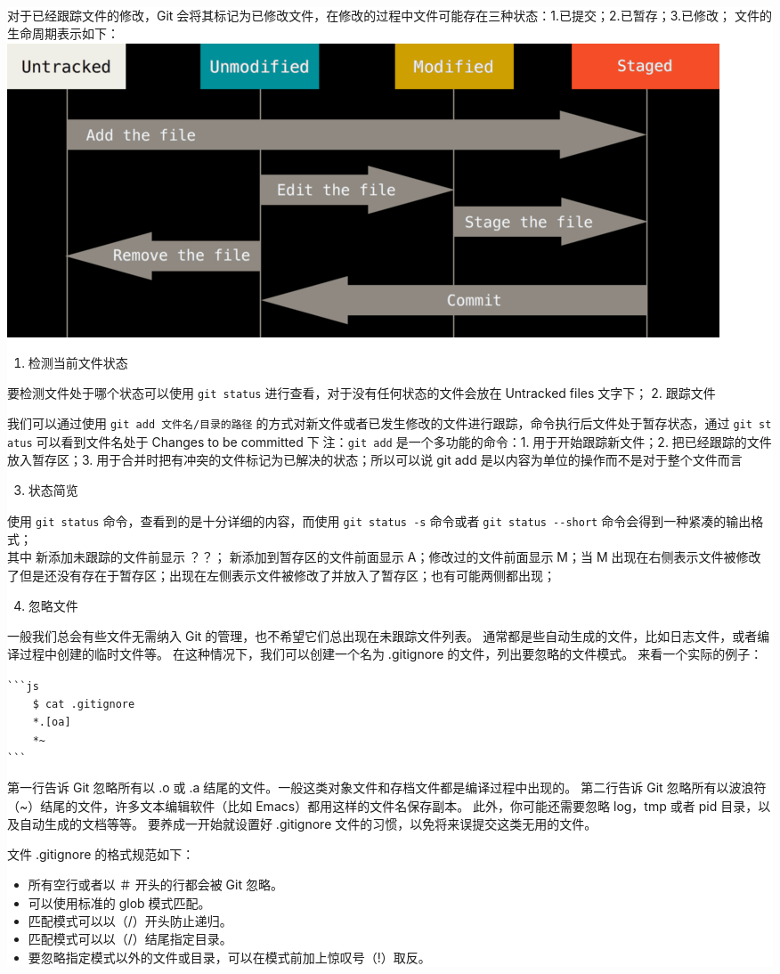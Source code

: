 对于已经跟踪文件的修改，Git 会将其标记为已修改文件，在修改的过程中文件可能存在三种状态：1.已提交；2.已暂存；3.已修改；
文件的生命周期表示如下：
![git 文件生命周期](img/2017-08-03-18-37-17.png)

1. 检测当前文件状态

要检测文件处于哪个状态可以使用 `git status` 进行查看，对于没有任何状态的文件会放在 Untracked files 文字下；
2. 跟踪文件

我们可以通过使用 `git add 文件名/目录的路径` 的方式对新文件或者已发生修改的文件进行跟踪，命令执行后文件处于暂存状态，通过 `git status` 可以看到文件名处于 Changes to be committed 下
注：`git add` 是一个多功能的命令：1. 用于开始跟踪新文件；2. 把已经跟踪的文件放入暂存区；3. 用于合并时把有冲突的文件标记为已解决的状态；所以可以说 git add 是以内容为单位的操作而不是对于整个文件而言

3. 状态简览

使用 `git status` 命令，查看到的是十分详细的内容，而使用 `git status -s` 命令或者 `git status --short` 命令会得到一种紧凑的输出格式；  
其中 新添加未跟踪的文件前显示 ？？； 新添加到暂存区的文件前面显示 A；修改过的文件前面显示 M；当 M 出现在右侧表示文件被修改了但是还没有存在于暂存区；出现在左侧表示文件被修改了并放入了暂存区；也有可能两侧都出现；

4. 忽略文件

一般我们总会有些文件无需纳入 Git 的管理，也不希望它们总出现在未跟踪文件列表。 通常都是些自动生成的文件，比如日志文件，或者编译过程中创建的临时文件等。 在这种情况下，我们可以创建一个名为 .gitignore 的文件，列出要忽略的文件模式。 来看一个实际的例子：

    ```js
        $ cat .gitignore
        *.[oa]
        *~
    ```

第一行告诉 Git 忽略所有以 .o 或 .a 结尾的文件。一般这类对象文件和存档文件都是编译过程中出现的。 第二行告诉 Git 忽略所有以波浪符（~）结尾的文件，许多文本编辑软件（比如 Emacs）都用这样的文件名保存副本。 此外，你可能还需要忽略 log，tmp 或者 pid 目录，以及自动生成的文档等等。 要养成一开始就设置好 .gitignore 文件的习惯，以免将来误提交这类无用的文件。

文件 .gitignore 的格式规范如下：

- 所有空行或者以 ＃ 开头的行都会被 Git 忽略。
- 可以使用标准的 glob 模式匹配。
- 匹配模式可以以（/）开头防止递归。
- 匹配模式可以以（/）结尾指定目录。
- 要忽略指定模式以外的文件或目录，可以在模式前加上惊叹号（!）取反。

